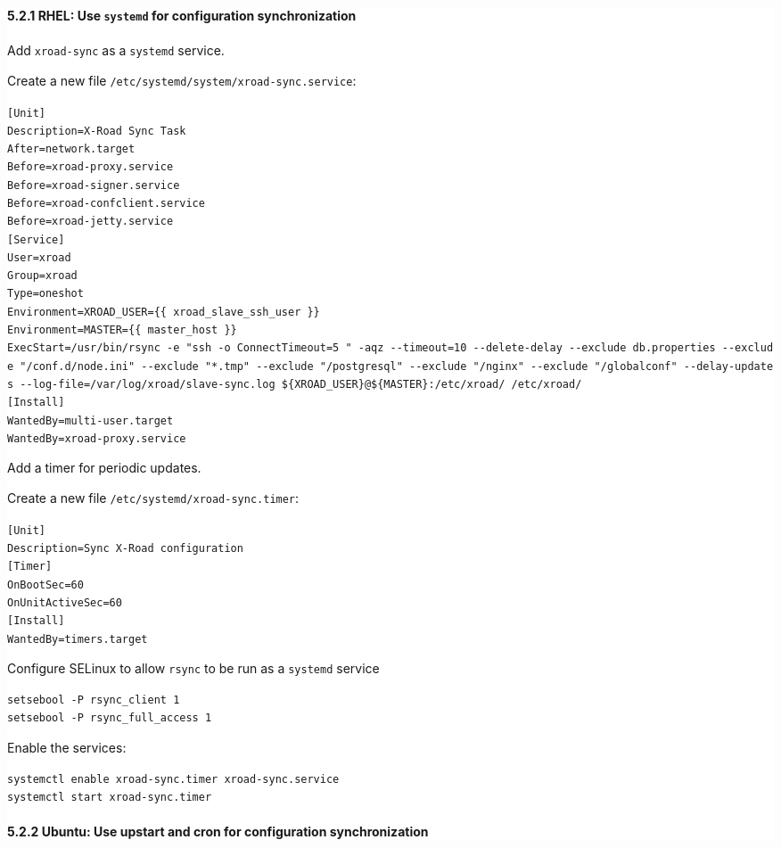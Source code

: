 #### 5.2.1 RHEL: Use `systemd` for configuration synchronization

Add `xroad-sync` as a `systemd` service.

Create a new file `/etc/systemd/system/xroad-sync.service`:
```
[Unit]
Description=X-Road Sync Task
After=network.target
Before=xroad-proxy.service
Before=xroad-signer.service
Before=xroad-confclient.service
Before=xroad-jetty.service
[Service]
User=xroad
Group=xroad
Type=oneshot
Environment=XROAD_USER={{ xroad_slave_ssh_user }}
Environment=MASTER={{ master_host }}
ExecStart=/usr/bin/rsync -e "ssh -o ConnectTimeout=5 " -aqz --timeout=10 --delete-delay --exclude db.properties --exclude "/conf.d/node.ini" --exclude "*.tmp" --exclude "/postgresql" --exclude "/nginx" --exclude "/globalconf" --delay-updates --log-file=/var/log/xroad/slave-sync.log ${XROAD_USER}@${MASTER}:/etc/xroad/ /etc/xroad/
[Install]
WantedBy=multi-user.target
WantedBy=xroad-proxy.service
```

Add a timer for periodic updates.

Create a new file `/etc/systemd/xroad-sync.timer`:

```
[Unit]
Description=Sync X-Road configuration
[Timer]
OnBootSec=60
OnUnitActiveSec=60
[Install]
WantedBy=timers.target
```

Configure SELinux to allow `rsync` to be run as a `systemd` service

```
setsebool -P rsync_client 1
setsebool -P rsync_full_access 1
```
Enable the services:
```
systemctl enable xroad-sync.timer xroad-sync.service
systemctl start xroad-sync.timer
```

#### 5.2.2 Ubuntu: Use upstart and cron for configuration synchronization
